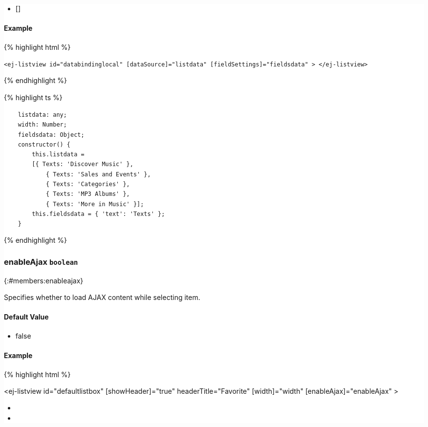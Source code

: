 


* []




#### Example

{% highlight html %}


    <ej-listview id="databindinglocal" [dataSource]="listdata" [fieldSettings]="fieldsdata" > </ej-listview>


{% endhighlight %}


{% highlight ts %}

        listdata: any;
        width: Number;
        fieldsdata: Object;
        constructor() {
            this.listdata =
            [{ Texts: 'Discover Music' },
                { Texts: 'Sales and Events' },
                { Texts: 'Categories' },
                { Texts: 'MP3 Albums' },
                { Texts: 'More in Music' }];
            this.fieldsdata = { 'text': 'Texts' };
        }
    
{% endhighlight %}






### enableAjax `boolean`
{:#members:enableajax}




Specifies whether to load AJAX content while selecting item.


#### Default Value




* false




#### Example

{% highlight html %}



<ej-listview id="defaultlistbox" [showHeader]="true" headerTitle="Favorite" [width]="width" [enableAjax]="enableAjax" >



<ul>




<li data-ej-text="Hot Singles" data-ej-href="load1.html"></li>




<li data-ej-text="Rising Artists" data-ej-href="load2.html"></li>



